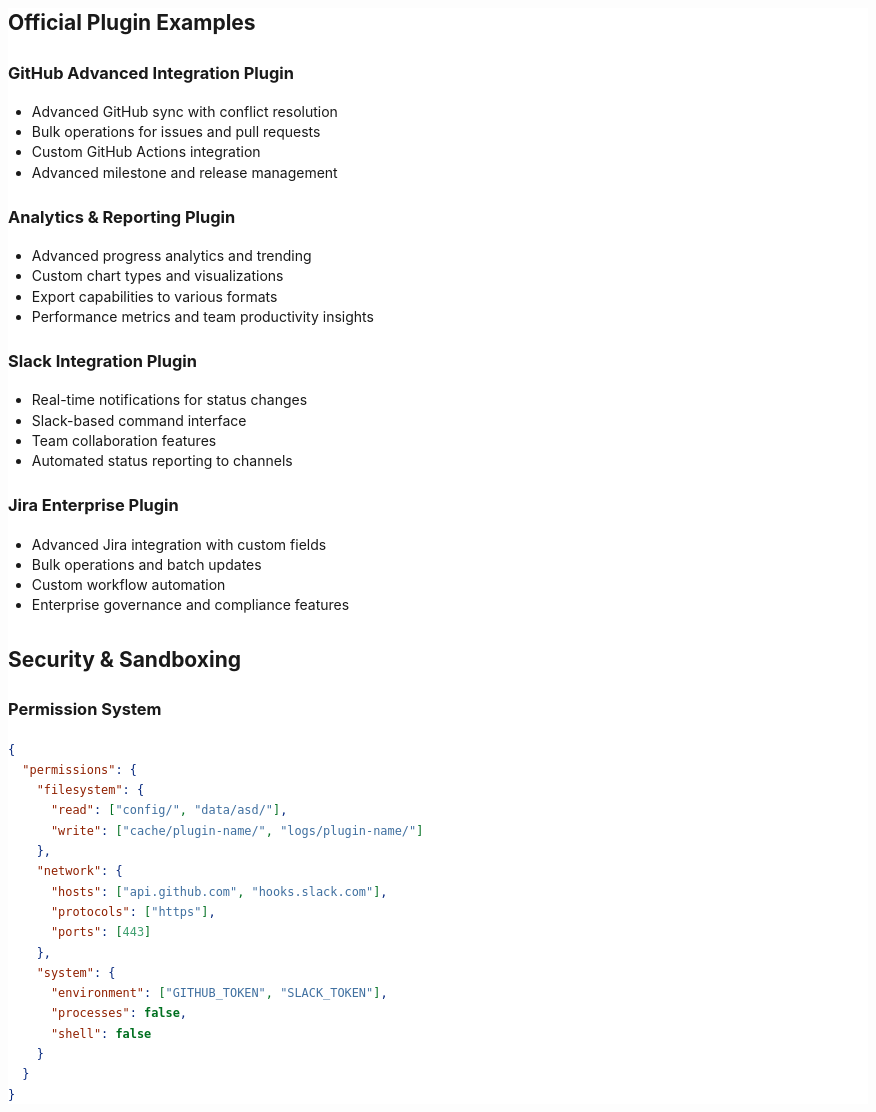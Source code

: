 ## Official Plugin Examples

### GitHub Advanced Integration Plugin
- Advanced GitHub sync with conflict resolution
- Bulk operations for issues and pull requests
- Custom GitHub Actions integration
- Advanced milestone and release management

### Analytics & Reporting Plugin
- Advanced progress analytics and trending
- Custom chart types and visualizations
- Export capabilities to various formats
- Performance metrics and team productivity insights

### Slack Integration Plugin
- Real-time notifications for status changes
- Slack-based command interface
- Team collaboration features
- Automated status reporting to channels

### Jira Enterprise Plugin
- Advanced Jira integration with custom fields
- Bulk operations and batch updates
- Custom workflow automation
- Enterprise governance and compliance features

## Security & Sandboxing

### Permission System
```json
{
  "permissions": {
    "filesystem": {
      "read": ["config/", "data/asd/"],
      "write": ["cache/plugin-name/", "logs/plugin-name/"]
    },
    "network": {
      "hosts": ["api.github.com", "hooks.slack.com"],
      "protocols": ["https"],
      "ports": [443]
    },
    "system": {
      "environment": ["GITHUB_TOKEN", "SLACK_TOKEN"],
      "processes": false,
      "shell": false
    }
  }
}
```
